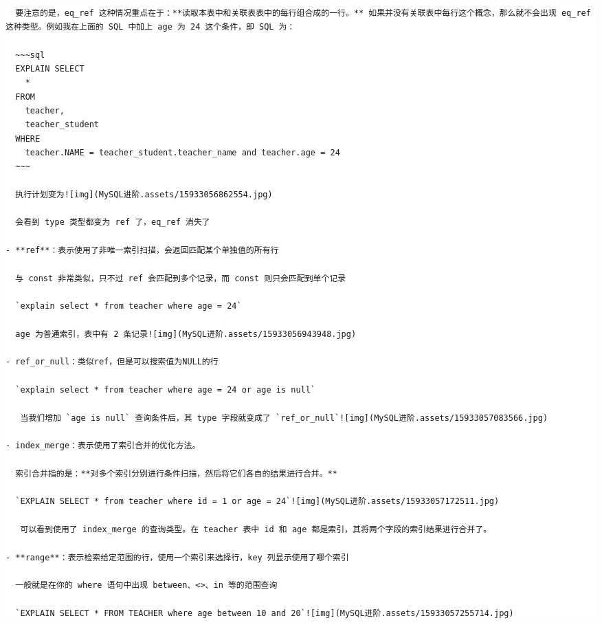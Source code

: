       要注意的是，eq_ref 这种情况重点在于：**读取本表中和关联表表中的每行组合成的一行。** 如果并没有关联表中每行这个概念，那么就不会出现 eq_ref 这种类型。例如我在上面的 SQL 中加上 age 为 24 这个条件，即 SQL 为：

      ~~~sql
      EXPLAIN SELECT
      	* 
      FROM
      	teacher,
      	teacher_student 
      WHERE
      	teacher.NAME = teacher_student.teacher_name and teacher.age = 24
      ~~~

      执行计划变为![img](MySQL进阶.assets/15933056862554.jpg)

      会看到 type 类型都变为 ref 了，eq_ref 消失了

    - **ref**：表示使用了非唯一索引扫描，会返回匹配某个单独值的所有行

      与 const 非常类似，只不过 ref 会匹配到多个记录，而 const 则只会匹配到单个记录

      `explain select * from teacher where age = 24`

      age 为普通索引，表中有 2 条记录![img](MySQL进阶.assets/15933056943948.jpg)

    - ref_or_null：类似ref，但是可以搜索值为NULL的行

      `explain select * from teacher where age = 24 or age is null`

       当我们增加 `age is null` 查询条件后，其 type 字段就变成了 `ref_or_null`![img](MySQL进阶.assets/15933057083566.jpg)

    - index_merge：表示使用了索引合并的优化方法。

      索引合并指的是：**对多个索引分别进行条件扫描，然后将它们各自的结果进行合并。**

      `EXPLAIN SELECT * from teacher where id = 1 or age = 24`![img](MySQL进阶.assets/15933057172511.jpg)

       可以看到使用了 index_merge 的查询类型。在 teacher 表中 id 和 age 都是索引，其将两个字段的索引结果进行合并了。

    - **range**：表示检索给定范围的行，使用一个索引来选择行，key 列显示使用了哪个索引

      一般就是在你的 where 语句中出现 between、<>、in 等的范围查询

      `EXPLAIN SELECT * FROM TEACHER where age between 10 and 20`![img](MySQL进阶.assets/15933057255714.jpg)

